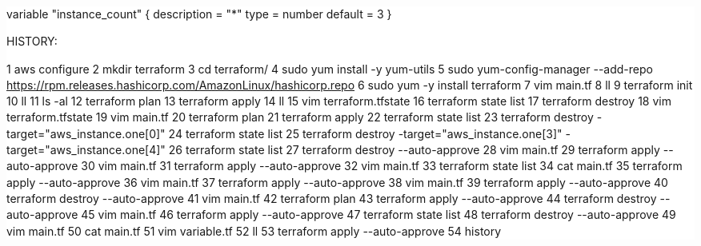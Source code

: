 variable "instance_count" {
description = "*"
type = number
default = 3
}

HISTORY:

   1  aws configure
    2  mkdir terraform
    3  cd terraform/
    4  sudo yum install -y yum-utils
    5  sudo yum-config-manager --add-repo https://rpm.releases.hashicorp.com/AmazonLinux/hashicorp.repo
    6  sudo yum -y install terraform
    7  vim main.tf
    8  ll
    9  terraform init
   10  ll
   11  ls -al
   12  terraform plan
   13  terraform apply
   14  ll
   15  vim terraform.tfstate
   16  terraform state list
   17  terraform destroy
   18  vim terraform.tfstate
   19  vim main.tf
   20  terraform plan
   21  terraform apply
   22  terraform state list
   23  terraform destroy -target="aws_instance.one[0]"
   24  terraform state list
   25  terraform destroy -target="aws_instance.one[3]" -target="aws_instance.one[4]"
   26  terraform state list
   27  terraform destroy --auto-approve
   28  vim main.tf
   29  terraform apply --auto-approve
   30  vim main.tf
   31  terraform apply --auto-approve
   32  vim main.tf
   33  terraform state list
   34  cat main.tf
   35  terraform apply --auto-approve
   36  vim main.tf
   37  terraform apply --auto-approve
   38  vim main.tf
   39  terraform apply --auto-approve
   40  terraform destroy --auto-approve
   41  vim main.tf
   42  terraform plan
   43  terraform apply --auto-approve
   44  terraform destroy --auto-approve
   45  vim main.tf
   46  terraform apply --auto-approve
   47  terraform state list
   48  terraform destroy --auto-approve
   49  vim main.tf
   50  cat main.tf
   51  vim variable.tf
   52  ll
   53  terraform apply --auto-approve
   54  history
